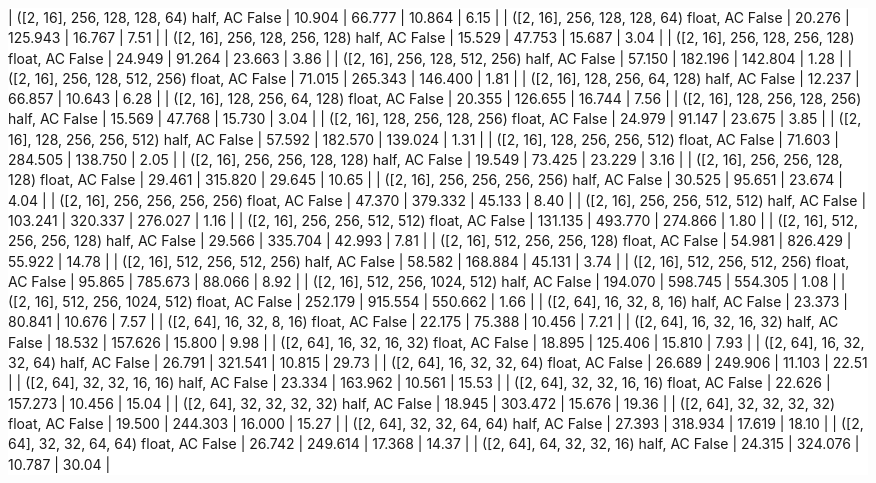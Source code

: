 | ([2, 16], 256, 128, 128, 64) half, AC False | 10.904 | 66.777 | 10.864 | 6.15 | 
| ([2, 16], 256, 128, 128, 64) float, AC False | 20.276 | 125.943 | 16.767 | 7.51 | 
| ([2, 16], 256, 128, 256, 128) half, AC False | 15.529 | 47.753 | 15.687 | 3.04 | 
| ([2, 16], 256, 128, 256, 128) float, AC False | 24.949 | 91.264 | 23.663 | 3.86 | 
| ([2, 16], 256, 128, 512, 256) half, AC False | 57.150 | 182.196 | 142.804 | 1.28 | 
| ([2, 16], 256, 128, 512, 256) float, AC False | 71.015 | 265.343 | 146.400 | 1.81 | 
| ([2, 16], 128, 256, 64, 128) half, AC False | 12.237 | 66.857 | 10.643 | 6.28 | 
| ([2, 16], 128, 256, 64, 128) float, AC False | 20.355 | 126.655 | 16.744 | 7.56 | 
| ([2, 16], 128, 256, 128, 256) half, AC False | 15.569 | 47.768 | 15.730 | 3.04 | 
| ([2, 16], 128, 256, 128, 256) float, AC False | 24.979 | 91.147 | 23.675 | 3.85 | 
| ([2, 16], 128, 256, 256, 512) half, AC False | 57.592 | 182.570 | 139.024 | 1.31 | 
| ([2, 16], 128, 256, 256, 512) float, AC False | 71.603 | 284.505 | 138.750 | 2.05 | 
| ([2, 16], 256, 256, 128, 128) half, AC False | 19.549 | 73.425 | 23.229 | 3.16 | 
| ([2, 16], 256, 256, 128, 128) float, AC False | 29.461 | 315.820 | 29.645 | 10.65 | 
| ([2, 16], 256, 256, 256, 256) half, AC False | 30.525 | 95.651 | 23.674 | 4.04 | 
| ([2, 16], 256, 256, 256, 256) float, AC False | 47.370 | 379.332 | 45.133 | 8.40 | 
| ([2, 16], 256, 256, 512, 512) half, AC False | 103.241 | 320.337 | 276.027 | 1.16 | 
| ([2, 16], 256, 256, 512, 512) float, AC False | 131.135 | 493.770 | 274.866 | 1.80 | 
| ([2, 16], 512, 256, 256, 128) half, AC False | 29.566 | 335.704 | 42.993 | 7.81 | 
| ([2, 16], 512, 256, 256, 128) float, AC False | 54.981 | 826.429 | 55.922 | 14.78 | 
| ([2, 16], 512, 256, 512, 256) half, AC False | 58.582 | 168.884 | 45.131 | 3.74 | 
| ([2, 16], 512, 256, 512, 256) float, AC False | 95.865 | 785.673 | 88.066 | 8.92 | 
| ([2, 16], 512, 256, 1024, 512) half, AC False | 194.070 | 598.745 | 554.305 | 1.08 | 
| ([2, 16], 512, 256, 1024, 512) float, AC False | 252.179 | 915.554 | 550.662 | 1.66 | 
| ([2, 64], 16, 32, 8, 16) half, AC False | 23.373 | 80.841 | 10.676 | 7.57 | 
| ([2, 64], 16, 32, 8, 16) float, AC False | 22.175 | 75.388 | 10.456 | 7.21 | 
| ([2, 64], 16, 32, 16, 32) half, AC False | 18.532 | 157.626 | 15.800 | 9.98 | 
| ([2, 64], 16, 32, 16, 32) float, AC False | 18.895 | 125.406 | 15.810 | 7.93 | 
| ([2, 64], 16, 32, 32, 64) half, AC False | 26.791 | 321.541 | 10.815 | 29.73 | 
| ([2, 64], 16, 32, 32, 64) float, AC False | 26.689 | 249.906 | 11.103 | 22.51 | 
| ([2, 64], 32, 32, 16, 16) half, AC False | 23.334 | 163.962 | 10.561 | 15.53 | 
| ([2, 64], 32, 32, 16, 16) float, AC False | 22.626 | 157.273 | 10.456 | 15.04 | 
| ([2, 64], 32, 32, 32, 32) half, AC False | 18.945 | 303.472 | 15.676 | 19.36 | 
| ([2, 64], 32, 32, 32, 32) float, AC False | 19.500 | 244.303 | 16.000 | 15.27 | 
| ([2, 64], 32, 32, 64, 64) half, AC False | 27.393 | 318.934 | 17.619 | 18.10 | 
| ([2, 64], 32, 32, 64, 64) float, AC False | 26.742 | 249.614 | 17.368 | 14.37 | 
| ([2, 64], 64, 32, 32, 16) half, AC False | 24.315 | 324.076 | 10.787 | 30.04 | 